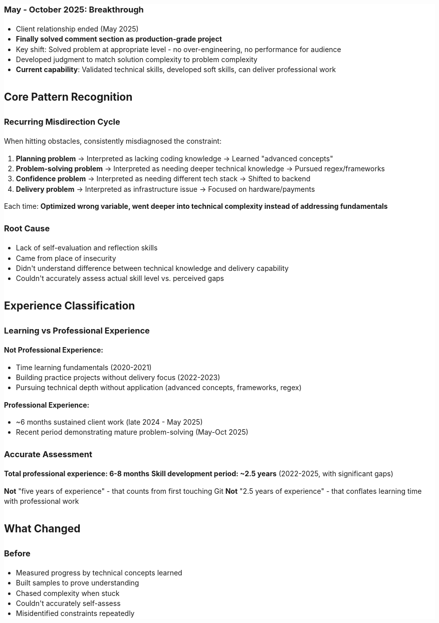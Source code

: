### May - October 2025: Breakthrough
- Client relationship ended (May 2025)
- **Finally solved comment section as production-grade project**
- Key shift: Solved problem at appropriate level - no over-engineering, no performance for audience
- Developed judgment to match solution complexity to problem complexity
- **Current capability**: Validated technical skills, developed soft skills, can deliver professional work

## Core Pattern Recognition

### Recurring Misdirection Cycle
When hitting obstacles, consistently misdiagnosed the constraint:
1. **Planning problem** → Interpreted as lacking coding knowledge → Learned "advanced concepts"
2. **Problem-solving problem** → Interpreted as needing deeper technical knowledge → Pursued regex/frameworks
3. **Confidence problem** → Interpreted as needing different tech stack → Shifted to backend
4. **Delivery problem** → Interpreted as infrastructure issue → Focused on hardware/payments

Each time: **Optimized wrong variable, went deeper into technical complexity instead of addressing fundamentals**

### Root Cause
- Lack of self-evaluation and reflection skills
- Came from place of insecurity
- Didn't understand difference between technical knowledge and delivery capability
- Couldn't accurately assess actual skill level vs. perceived gaps

## Experience Classification

### Learning vs Professional Experience
**Not Professional Experience:**
- Time learning fundamentals (2020-2021)
- Building practice projects without delivery focus (2022-2023)
- Pursuing technical depth without application (advanced concepts, frameworks, regex)

**Professional Experience:**
- ~6 months sustained client work (late 2024 - May 2025)
- Recent period demonstrating mature problem-solving (May-Oct 2025)

### Accurate Assessment
**Total professional experience: 6-8 months**
**Skill development period: ~2.5 years** (2022-2025, with significant gaps)

**Not** "five years of experience" - that counts from first touching Git
**Not** "2.5 years of experience" - that conflates learning time with professional work

## What Changed

### Before
- Measured progress by technical concepts learned
- Built samples to prove understanding
- Chased complexity when stuck
- Couldn't accurately self-assess
- Misidentified constraints repeatedly
